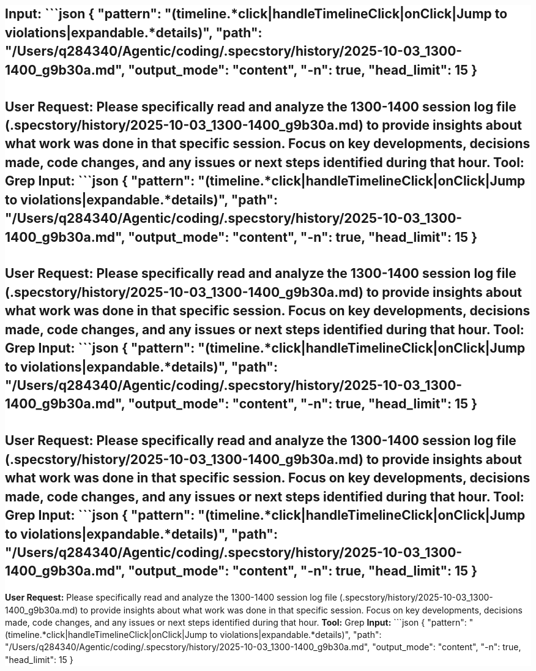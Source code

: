 **Input:** ```json
{
  "pattern": "(timeline.*click|handleTimelineClick|onClick|Jump to violations|expandable.*details)",
  "path": "/Users/q284340/Agentic/coding/.specstory/history/2025-10-03_1300-1400_g9b30a.md",
  "output_mode": "content",
  "-n": true,
  "head_limit": 15
}
--
**User Request:** Please specifically read and analyze the 1300-1400 session log file (.specstory/history/2025-10-03_1300-1400_g9b30a.md) to provide insights about what work was done in that specific session. Focus on key developments, decisions made, code changes, and any issues or next steps identified during that hour.
**Tool:** Grep
**Input:** ```json
{
  "pattern": "(timeline.*click|handleTimelineClick|onClick|Jump to violations|expandable.*details)",
  "path": "/Users/q284340/Agentic/coding/.specstory/history/2025-10-03_1300-1400_g9b30a.md",
  "output_mode": "content",
  "-n": true,
  "head_limit": 15
}
--
**User Request:** Please specifically read and analyze the 1300-1400 session log file (.specstory/history/2025-10-03_1300-1400_g9b30a.md) to provide insights about what work was done in that specific session. Focus on key developments, decisions made, code changes, and any issues or next steps identified during that hour.
**Tool:** Grep
**Input:** ```json
{
  "pattern": "(timeline.*click|handleTimelineClick|onClick|Jump to violations|expandable.*details)",
  "path": "/Users/q284340/Agentic/coding/.specstory/history/2025-10-03_1300-1400_g9b30a.md",
  "output_mode": "content",
  "-n": true,
  "head_limit": 15
}
--
**User Request:** Please specifically read and analyze the 1300-1400 session log file (.specstory/history/2025-10-03_1300-1400_g9b30a.md) to provide insights about what work was done in that specific session. Focus on key developments, decisions made, code changes, and any issues or next steps identified during that hour.
**Tool:** Grep
**Input:** ```json
{
  "pattern": "(timeline.*click|handleTimelineClick|onClick|Jump to violations|expandable.*details)",
  "path": "/Users/q284340/Agentic/coding/.specstory/history/2025-10-03_1300-1400_g9b30a.md",
  "output_mode": "content",
  "-n": true,
  "head_limit": 15
}
--
**User Request:** Please specifically read and analyze the 1300-1400 session log file (.specstory/history/2025-10-03_1300-1400_g9b30a.md) to provide insights about what work was done in that specific session. Focus on key developments, decisions made, code changes, and any issues or next steps identified during that hour.
**Tool:** Grep
**Input:** ```json
{
  "pattern": "(timeline.*click|handleTimelineClick|onClick|Jump to violations|expandable.*details)",
  "path": "/Users/q284340/Agentic/coding/.specstory/history/2025-10-03_1300-1400_g9b30a.md",
  "output_mode": "content",
  "-n": true,
  "head_limit": 15
}